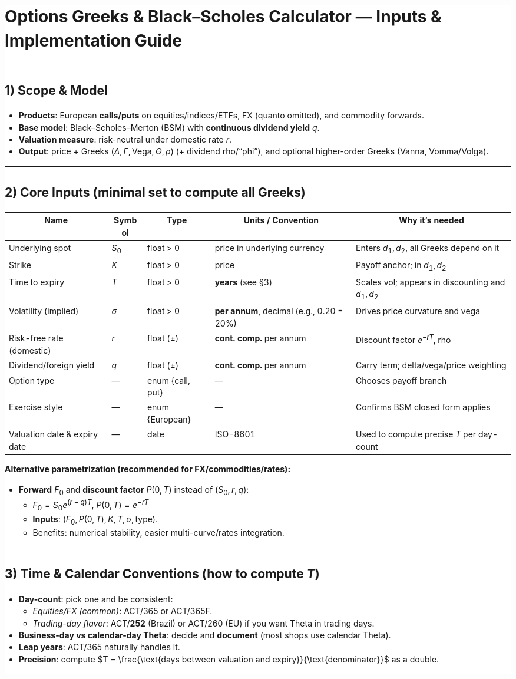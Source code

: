 # Options Greeks & Black–Scholes Calculator — Inputs & Implementation Guide

---

## 1) Scope & Model

- **Products**: European **calls/puts** on equities/indices/ETFs, FX (quanto omitted), and commodity forwards.
- **Base model**: Black–Scholes–Merton (BSM) with **continuous dividend yield** $q$.
- **Valuation measure**: risk-neutral under domestic rate $r$.
- **Output**: price + Greeks ($\Delta, \Gamma, \text{Vega}, \Theta, \rho$) (+ dividend rho/“phi”), and optional higher-order Greeks (Vanna, Vomma/Volga).

---

## 2) Core Inputs (minimal set to compute all Greeks)

| Name | Symbol | Type | Units / Convention | Why it’s needed |
|---|---|---|---|---|
| Underlying spot | $S_0$ | float > 0 | price in underlying currency | Enters $d_1,d_2$, all Greeks depend on it |
| Strike | $K$ | float > 0 | price | Payoff anchor; in $d_1,d_2$ |
| Time to expiry | $T$ | float > 0 | **years** (see §3) | Scales vol; appears in discounting and $d_1,d_2$ |
| Volatility (implied) | $\sigma$ | float > 0 | **per annum**, decimal (e.g., 0.20 = 20%) | Drives price curvature and vega |
| Risk-free rate (domestic) | $r$ | float (±) | **cont. comp.** per annum | Discount factor $e^{-rT}$, rho |
| Dividend/foreign yield | $q$ | float (±) | **cont. comp.** per annum | Carry term; delta/vega/price weighting |
| Option type | — | enum {call, put} | — | Chooses payoff branch |
| Exercise style | — | enum {European} | — | Confirms BSM closed form applies |
| Valuation date & expiry date | — | date | ISO-8601 | Used to compute precise $T$ per day-count |

**Alternative parametrization (recommended for FX/commodities/rates):**
- **Forward** $F_0$ and **discount factor** $P(0,T)$ instead of $(S_0,r,q)$:
  - $F_0 = S_0 e^{(r-q)T}$, $P(0,T) = e^{-rT}$
  - **Inputs**: $(F_0, P(0,T), K, T, \sigma, \text{type})$.
  - Benefits: numerical stability, easier multi-curve/rates integration.

---

## 3) Time & Calendar Conventions (how to compute $T$)

- **Day-count**: pick one and be consistent:
  - *Equities/FX (common)*: ACT/365 or ACT/365F.
  - *Trading-day flavor*: ACT/**252** (Brazil) or ACT/260 (EU) if you want Theta in trading days.
- **Business-day vs calendar-day Theta**: decide and **document** (most shops use calendar Theta).
- **Leap years**: ACT/365 naturally handles it.
- **Precision**: compute $T = \frac{\text{days between valuation and expiry}}{\text{denominator}}$ as a double.

---